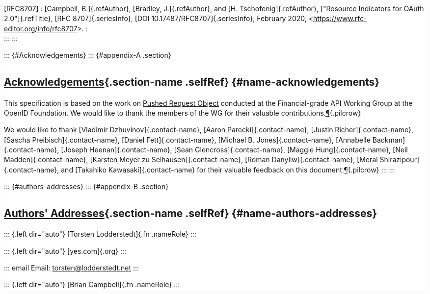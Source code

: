 \[RFC8707\]
:   [Campbell, B.]{.refAuthor}, [Bradley, J.]{.refAuthor}, and [H.
    Tschofenig]{.refAuthor}, [\"Resource Indicators for OAuth
    2.0\"]{.refTitle}, [RFC 8707]{.seriesInfo}, [DOI
    10.17487/RFC8707]{.seriesInfo}, February 2020,
    \<<https://www.rfc-editor.org/info/rfc8707>\>.
:   
:::
:::

::: {#Acknowledgements}
::: {#appendix-A .section}
## [Acknowledgements](#name-acknowledgements){.section-name .selfRef} {#name-acknowledgements}

This specification is based on the work on [Pushed Request
Object](https://bitbucket.org/openid/fapi/src/master/Financial_API_Pushed_Request_Object.md)
conducted at the Financial-grade API Working Group at the OpenID
Foundation. We would like to thank the members of the WG for their
valuable contributions.[¶](#appendix-A-1){.pilcrow}

We would like to thank [Vladimir Dzhuvinov]{.contact-name}, [Aaron
Parecki]{.contact-name}, [Justin Richer]{.contact-name}, [Sascha
Preibisch]{.contact-name}, [Daniel Fett]{.contact-name}, [Michael B.
Jones]{.contact-name}, [Annabelle Backman]{.contact-name}, [Joseph
Heenan]{.contact-name}, [Sean Glencross]{.contact-name}, [Maggie
Hung]{.contact-name}, [Neil Madden]{.contact-name}, [Karsten Meyer zu
Selhausen]{.contact-name}, [Roman Danyliw]{.contact-name}, [Meral
Shirazipour]{.contact-name}, and [Takahiko Kawasaki]{.contact-name} for
their valuable feedback on this document.[¶](#appendix-A-2){.pilcrow}
:::
:::

::: {#authors-addresses}
::: {#appendix-B .section}
## [Authors\' Addresses](#name-authors-addresses){.section-name .selfRef} {#name-authors-addresses}

::: {.left dir="auto"}
[Torsten Lodderstedt]{.fn .nameRole}
:::

::: {.left dir="auto"}
[yes.com]{.org}
:::

::: email
Email: <torsten@lodderstedt.net>
:::

::: {.left dir="auto"}
[Brian Campbell]{.fn .nameRole}
:::
